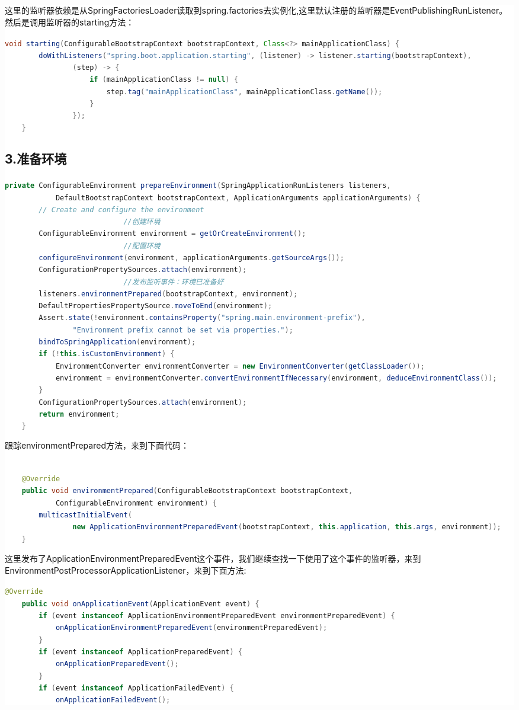 ```java
```
这里的监听器依赖是从SpringFactoriesLoader读取到spring.factories去实例化,这里默认注册的监听器是EventPublishingRunListener。<br>
然后是调用监听器的starting方法：
```java
void starting(ConfigurableBootstrapContext bootstrapContext, Class<?> mainApplicationClass) {
		doWithListeners("spring.boot.application.starting", (listener) -> listener.starting(bootstrapContext),
				(step) -> {
					if (mainApplicationClass != null) {
						step.tag("mainApplicationClass", mainApplicationClass.getName());
					}
				});
	}
```
## 3.准备环境

```java
private ConfigurableEnvironment prepareEnvironment(SpringApplicationRunListeners listeners,
			DefaultBootstrapContext bootstrapContext, ApplicationArguments applicationArguments) {
		// Create and configure the environment
                            //创建环境
		ConfigurableEnvironment environment = getOrCreateEnvironment();
                            //配置环境
		configureEnvironment(environment, applicationArguments.getSourceArgs());
		ConfigurationPropertySources.attach(environment);
                            //发布监听事件：环境已准备好
		listeners.environmentPrepared(bootstrapContext, environment);
		DefaultPropertiesPropertySource.moveToEnd(environment);
		Assert.state(!environment.containsProperty("spring.main.environment-prefix"),
				"Environment prefix cannot be set via properties.");
		bindToSpringApplication(environment);
		if (!this.isCustomEnvironment) {
			EnvironmentConverter environmentConverter = new EnvironmentConverter(getClassLoader());
			environment = environmentConverter.convertEnvironmentIfNecessary(environment, deduceEnvironmentClass());
		}
		ConfigurationPropertySources.attach(environment);
		return environment;
	}
```
跟踪environmentPrepared方法，来到下面代码：
```java

	@Override
	public void environmentPrepared(ConfigurableBootstrapContext bootstrapContext,
			ConfigurableEnvironment environment) {
		multicastInitialEvent(
				new ApplicationEnvironmentPreparedEvent(bootstrapContext, this.application, this.args, environment));
	}
```
这里发布了ApplicationEnvironmentPreparedEvent这个事件，我们继续查找一下使用了这个事件的监听器，来到EnvironmentPostProcessorApplicationListener，来到下面方法:
```java
@Override
	public void onApplicationEvent(ApplicationEvent event) {
		if (event instanceof ApplicationEnvironmentPreparedEvent environmentPreparedEvent) {
			onApplicationEnvironmentPreparedEvent(environmentPreparedEvent);
		}
		if (event instanceof ApplicationPreparedEvent) {
			onApplicationPreparedEvent();
		}
		if (event instanceof ApplicationFailedEvent) {
			onApplicationFailedEvent();
```